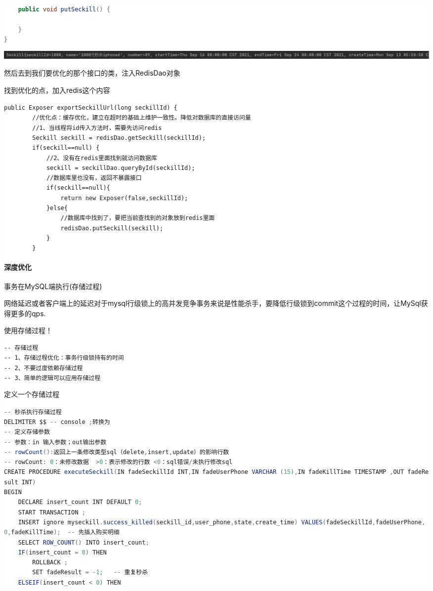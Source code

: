 ```java
    public void putSeckill() {

    }
}
```

 ![image-20210914174824550](Readme/image-20210914174824550.png)

然后去到我们要优化的那个接口的类，注入RedisDao对象

找到优化的点，加入redis这个内容

```
public Exposer exportSeckillUrl(long seckillId) {
        //优化点：缓存优化，建立在超时的基础上维护一致性。降低对数据库的直接访问量
        //1、当线程将id传入方法时，需要先访问redis
        Seckill seckill = redisDao.getSeckill(seckillId);
        if(seckill==null) {
            //2、没有在redis里面找到就访问数据库
            seckill = seckillDao.queryById(seckillId);
            //数据库里也没有，返回不暴露接口
            if(seckill==null){
                return new Exposer(false,seckillId);
            }else{
                //数据库中找到了，要把当前查找到的对象放到redis里面
                redisDao.putSeckill(seckill);
            }
        }
```



#### 深度优化

事务在MySQL端执行(存储过程)

网络延迟或者客户端上的延迟对于mysql行级锁上的高并发竞争事务来说是性能杀手，要降低行级锁到commit这个过程的时间，让MySql获得更多的qps.

使用存储过程！

```
-- 存储过程
-- 1、存储过程优化：事务行级锁持有的时间
-- 2、不要过度依赖存储过程
-- 3、简单的逻辑可以应用存储过程
```

定义一个存储过程

```Java
-- 秒杀执行存储过程
DELIMITER $$ -- console ;转换为
-- 定义存储参数
-- 参数：in 输入参数；out输出参数
-- rowCount():返回上一条修改类型sql（delete,insert,update）的影响行数
-- rowCount: 0：未修改数据  >0：表示修改的行数 <0：sql错误/未执行修改sql
CREATE PROCEDURE executeSeckill(IN fadeSeckillId INT,IN fadeUserPhone VARCHAR (15),IN fadeKillTime TIMESTAMP ,OUT fadeResult INT)
BEGIN
    DECLARE insert_count INT DEFAULT 0;
    START TRANSACTION ;
    INSERT ignore myseckill.success_killed(seckill_id,user_phone,state,create_time) VALUES(fadeSeckillId,fadeUserPhone,0,fadeKillTime);  -- 先插入购买明细
    SELECT ROW_COUNT() INTO insert_count;
    IF(insert_count = 0) THEN
        ROLLBACK ;
        SET fadeResult = -1;   -- 重复秒杀
    ELSEIF(insert_count < 0) THEN
```